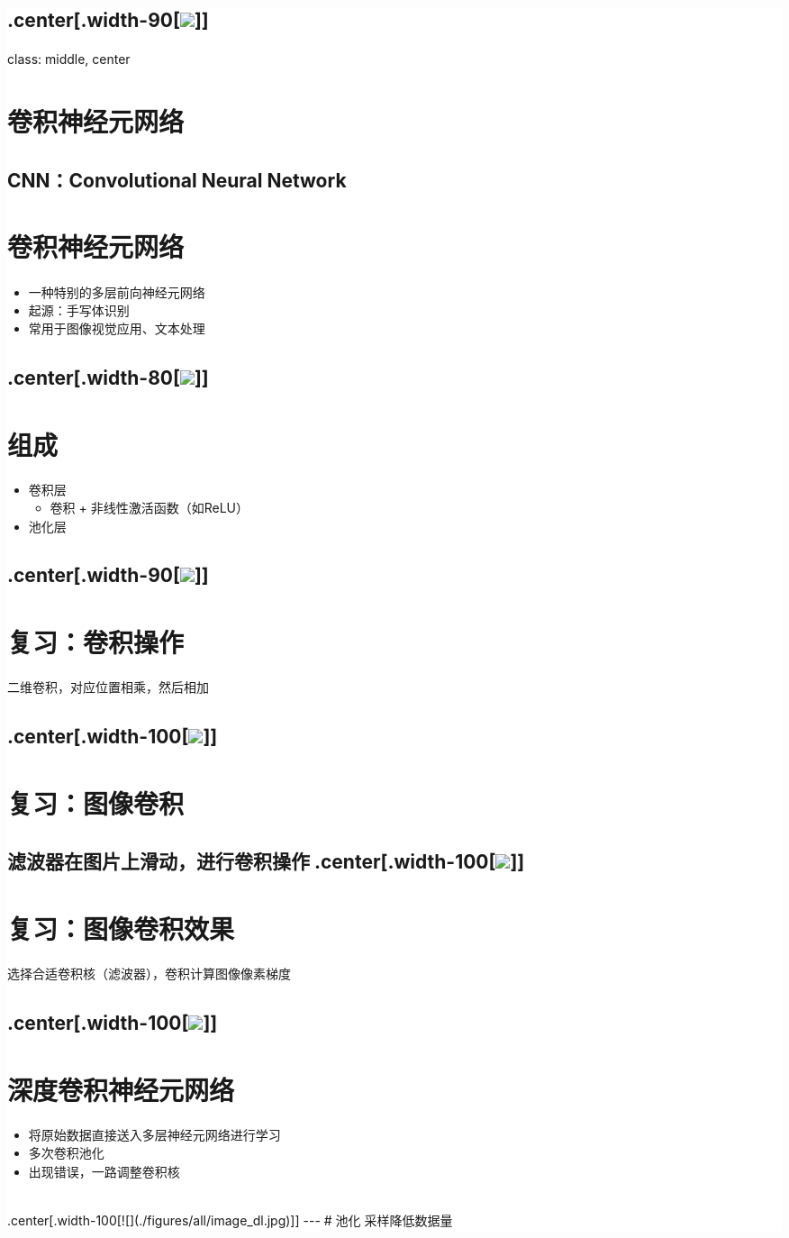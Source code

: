 .center[.width-90[![](./figures/all/tfplayground.png)]]
---
class: middle, center
# 卷积神经元网络
CNN：Convolutional Neural Network
---
# 卷积神经元网络
* 一种特别的多层前向神经元网络
* 起源：手写体识别
* 常用于图像视觉应用、文本处理

.center[.width-80[![](./figures/all/convnet-pattern.jpg)]]
---
# 组成
- 卷积层
  * 卷积 + 非线性激活函数（如ReLU）
- 池化层

.center[.width-90[![](./figures/all/convnet-pattern.jpg)]]
---
# 复习：卷积操作
二维卷积，对应位置相乘，然后相加

.center[.width-100[![](./figures/all/convExample.png)]]
---
# 复习：图像卷积
滤波器在图片上滑动，进行卷积操作
.center[.width-100[![](./figures/all/convolution-example-matrix.gif)]]
---
# 复习：图像卷积效果
选择合适卷积核（滤波器），卷积计算图像像素梯度

.center[.width-100[![](./figures/all/2dgradient.jpg)]]
---
# 深度卷积神经元网络
- 将原始数据直接送入多层神经元网络进行学习
- 多次卷积池化
- 出现错误，一路调整卷积核

<br>
.center[.width-100[![](./figures/all/image_dl.jpg)]]
---
# 池化
采样降低数据量
